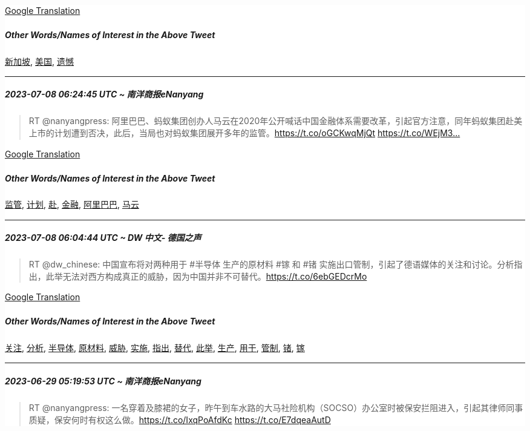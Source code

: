 [Google Translation](https://translate.google.com/?hi=en&tab=TT&sl=zh-CN&tl=en&op=translate&text=RT+%40zaobaosg%3A+%E7%BE%8E%E5%9B%BD%E3%80%8A%E5%8D%8E%E7%9B%9B%E9%A1%BF%E9%82%AE%E6%8A%A5%E3%80%8B%E4%BB%8A%E6%97%A5%EF%BC%88%E5%BD%93%E5%9C%B0%E6%97%B6%E9%97%B47%E6%9C%8824%E6%97%A5%EF%BC%89%E5%88%8A%E7%99%BB%E9%95%BF%E6%96%87%E3%80%8A%E5%8C%97%E4%BA%AC%E7%AB%8B%E5%9C%BA%E7%9A%84%E5%9B%9E%E5%A3%B0%EF%BC%8C%E5%9C%A8%E6%96%B0%E5%8A%A0%E5%9D%A1%E5%BC%95%E8%B5%B7%E7%84%A6%E8%99%91%E3%80%8B%EF%BC%8C%E4%BB%A5%E5%85%B6%E6%97%A2%E5%AE%9A%E7%9A%84%E6%80%9D%E7%BB%B4%E6%96%B9%E5%BC%8F%E5%92%8C%E8%87%AA%E8%BA%AB%E8%AE%AE%E7%A8%8B%EF%BC%8C%E8%AE%BE%E5%AE%9A%E6%8A%A5%E9%81%93%E8%A7%86%E8%A7%92%E4%B8%8E%E6%96%B9%E5%BC%8F%EF%BC%8C%E4%BB%A5%E6%AD%A4%E5%87%BA%E5%8F%91%E7%BB%84%E7%BB%87%E6%9D%90%E6%96%99%E4%B8%8E%E8%AE%BA%E8%AF%81%EF%BC%8C%E5%AF%B9%E3%80%8A%E8%81%94%E5%90%88%E6%97%A9%E6%8A%A5%E3%80%8B%E5%81%9A%E4%BA%86%E5%A4%A7%E9%87%8F%E5%85%B7%E5%81%8F%E9%A2%87%E6%80%A7%E8%AF%84%E8%AE%BA%E4%B8%8E%E4%B8%8D%E5%85%AC%E6%AD%A3%E9%99%88%E8%BF%B0%EF%BC%8C%E8%AE%A9%E4%BA%BA%E9%81%97%E6%86%BE%E3%80%82https%3A%2F%2Ft.co%2FF%E2%80%A6)
##### Other Words/Names of Interest in the Above Tweet
[新加坡](新加坡.md), [美国](美国.md), [遗憾](遗憾.md)
___
##### 2023-07-08 06:24:45 UTC ~ 南洋商报eNanyang
> RT @nanyangpress: 阿里巴巴、蚂蚁集团创办人马云在2020年公开喊话中国金融体系需要改革，引起官方注意，同年蚂蚁集团赴美上市的计划遭到否决，此后，当局也对蚂蚁集团展开多年的监管。https://t.co/oGCKwqMjQt https://t.co/WEjM3…

[Google Translation](https://translate.google.com/?hi=en&tab=TT&sl=zh-CN&tl=en&op=translate&text=RT+%40nanyangpress%3A+%E9%98%BF%E9%87%8C%E5%B7%B4%E5%B7%B4%E3%80%81%E8%9A%82%E8%9A%81%E9%9B%86%E5%9B%A2%E5%88%9B%E5%8A%9E%E4%BA%BA%E9%A9%AC%E4%BA%91%E5%9C%A82020%E5%B9%B4%E5%85%AC%E5%BC%80%E5%96%8A%E8%AF%9D%E4%B8%AD%E5%9B%BD%E9%87%91%E8%9E%8D%E4%BD%93%E7%B3%BB%E9%9C%80%E8%A6%81%E6%94%B9%E9%9D%A9%EF%BC%8C%E5%BC%95%E8%B5%B7%E5%AE%98%E6%96%B9%E6%B3%A8%E6%84%8F%EF%BC%8C%E5%90%8C%E5%B9%B4%E8%9A%82%E8%9A%81%E9%9B%86%E5%9B%A2%E8%B5%B4%E7%BE%8E%E4%B8%8A%E5%B8%82%E7%9A%84%E8%AE%A1%E5%88%92%E9%81%AD%E5%88%B0%E5%90%A6%E5%86%B3%EF%BC%8C%E6%AD%A4%E5%90%8E%EF%BC%8C%E5%BD%93%E5%B1%80%E4%B9%9F%E5%AF%B9%E8%9A%82%E8%9A%81%E9%9B%86%E5%9B%A2%E5%B1%95%E5%BC%80%E5%A4%9A%E5%B9%B4%E7%9A%84%E7%9B%91%E7%AE%A1%E3%80%82https%3A%2F%2Ft.co%2FoGCKwqMjQt+https%3A%2F%2Ft.co%2FWEjM3%E2%80%A6)
##### Other Words/Names of Interest in the Above Tweet
[监管](监管.md), [计划](计划.md), [赴](赴.md), [金融](金融.md), [阿里巴巴](阿里巴巴.md), [马云](马云.md)
___
##### 2023-07-08 06:04:44 UTC ~ DW 中文- 德国之声
> RT @dw_chinese: 中国宣布将对两种用于 #半导体 生产的原材料 #镓 和 #锗 实施出口管制，引起了德语媒体的关注和讨论。分析指出，此举无法对西方构成真正的威胁，因为中国并非不可替代。https://t.co/6ebGEDcrMo

[Google Translation](https://translate.google.com/?hi=en&tab=TT&sl=zh-CN&tl=en&op=translate&text=RT+%40dw_chinese%3A+%E4%B8%AD%E5%9B%BD%E5%AE%A3%E5%B8%83%E5%B0%86%E5%AF%B9%E4%B8%A4%E7%A7%8D%E7%94%A8%E4%BA%8E+%23%E5%8D%8A%E5%AF%BC%E4%BD%93+%E7%94%9F%E4%BA%A7%E7%9A%84%E5%8E%9F%E6%9D%90%E6%96%99+%23%E9%95%93+%E5%92%8C+%23%E9%94%97+%E5%AE%9E%E6%96%BD%E5%87%BA%E5%8F%A3%E7%AE%A1%E5%88%B6%EF%BC%8C%E5%BC%95%E8%B5%B7%E4%BA%86%E5%BE%B7%E8%AF%AD%E5%AA%92%E4%BD%93%E7%9A%84%E5%85%B3%E6%B3%A8%E5%92%8C%E8%AE%A8%E8%AE%BA%E3%80%82%E5%88%86%E6%9E%90%E6%8C%87%E5%87%BA%EF%BC%8C%E6%AD%A4%E4%B8%BE%E6%97%A0%E6%B3%95%E5%AF%B9%E8%A5%BF%E6%96%B9%E6%9E%84%E6%88%90%E7%9C%9F%E6%AD%A3%E7%9A%84%E5%A8%81%E8%83%81%EF%BC%8C%E5%9B%A0%E4%B8%BA%E4%B8%AD%E5%9B%BD%E5%B9%B6%E9%9D%9E%E4%B8%8D%E5%8F%AF%E6%9B%BF%E4%BB%A3%E3%80%82https%3A%2F%2Ft.co%2F6ebGEDcrMo)
##### Other Words/Names of Interest in the Above Tweet
[关注](关注.md), [分析](分析.md), [半导体](半导体.md), [原材料](原材料.md), [威胁](威胁.md), [实施](实施.md), [指出](指出.md), [替代](替代.md), [此举](此举.md), [生产](生产.md), [用于](用于.md), [管制](管制.md), [锗](锗.md), [镓](镓.md)
___
##### 2023-06-29 05:19:53 UTC ~ 南洋商报eNanyang
> RT @nanyangpress: 一名穿着及膝裙的女子，昨午到车水路的大马社险机构（SOCSO）办公室时被保安拦阻进入，引起其律师同事质疑，保安何时有权这么做。https://t.co/IxqPoAfdKc https://t.co/E7dqeaAutD
